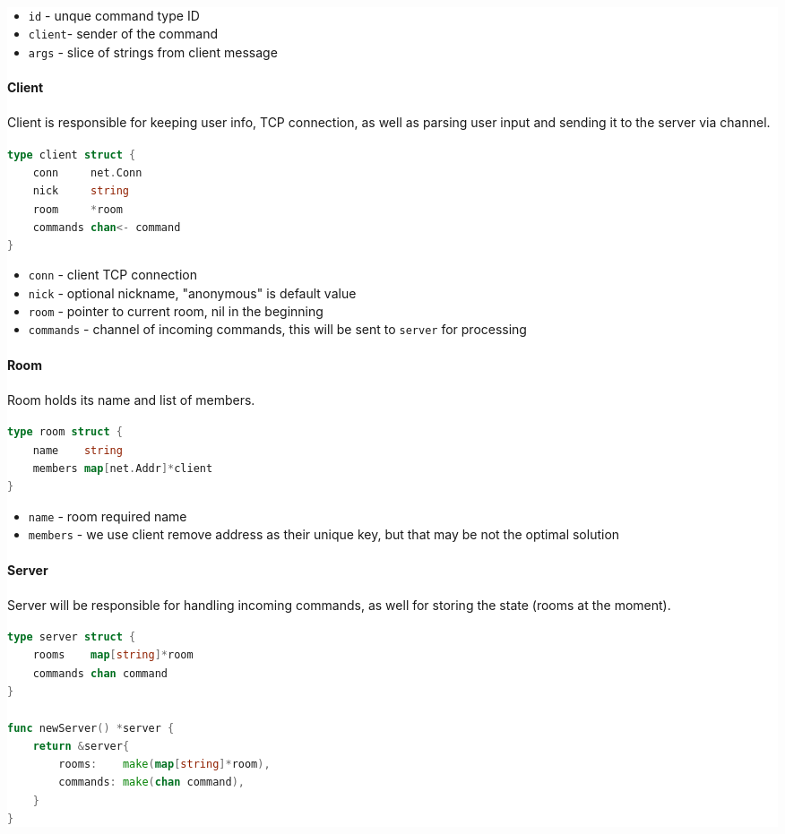 - `id` - unque command type ID
- `client`- sender of the command
- `args` - slice of strings from client message

#### Client

Client is responsible for keeping user info, TCP connection, as well as parsing user input and
sending it to the server via channel.

```go
type client struct {
	conn     net.Conn
	nick     string
	room     *room
	commands chan<- command
}
```

- `conn` - client TCP connection
- `nick` - optional nickname, "anonymous" is default value
- `room` - pointer to current room, nil in the beginning
- `commands` - channel of incoming commands, this will be sent to `server` for processing

#### Room

Room holds its name and list of members.

```go
type room struct {
	name    string
	members map[net.Addr]*client
}
```

- `name` - room required name
- `members` - we use client remove address as their unique key, but that may be not the optimal
solution

#### Server

Server will be responsible for handling incoming commands, as well for storing the state (rooms
at the moment).

```go
type server struct {
	rooms    map[string]*room
	commands chan command
}

func newServer() *server {
	return &server{
		rooms:    make(map[string]*room),
		commands: make(chan command),
	}
}
```
